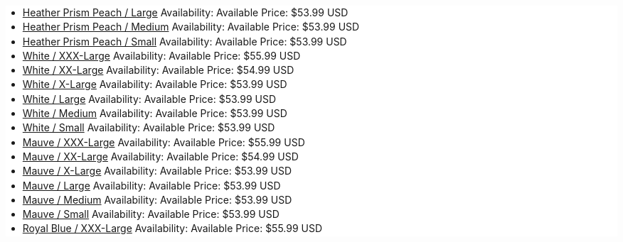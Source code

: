  - [Heather Prism Peach / Large](https://everskystore.com/products/torn-between-lookin-like-a-snack-or-eating-one-hoodie?variant=44908363022515)
    Availability: Available
    Price: $53.99 USD
  - [Heather Prism Peach / Medium](https://everskystore.com/products/torn-between-lookin-like-a-snack-or-eating-one-hoodie?variant=44908363055283)
    Availability: Available
    Price: $53.99 USD
  - [Heather Prism Peach / Small](https://everskystore.com/products/torn-between-lookin-like-a-snack-or-eating-one-hoodie?variant=44908363088051)
    Availability: Available
    Price: $53.99 USD
  - [White / XXX-Large](https://everskystore.com/products/torn-between-lookin-like-a-snack-or-eating-one-hoodie?variant=44908363120819)
    Availability: Available
    Price: $55.99 USD
  - [White / XX-Large](https://everskystore.com/products/torn-between-lookin-like-a-snack-or-eating-one-hoodie?variant=44908363153587)
    Availability: Available
    Price: $54.99 USD
  - [White / X-Large](https://everskystore.com/products/torn-between-lookin-like-a-snack-or-eating-one-hoodie?variant=44908363186355)
    Availability: Available
    Price: $53.99 USD
  - [White / Large](https://everskystore.com/products/torn-between-lookin-like-a-snack-or-eating-one-hoodie?variant=44908363219123)
    Availability: Available
    Price: $53.99 USD
  - [White / Medium](https://everskystore.com/products/torn-between-lookin-like-a-snack-or-eating-one-hoodie?variant=44908363251891)
    Availability: Available
    Price: $53.99 USD
  - [White / Small](https://everskystore.com/products/torn-between-lookin-like-a-snack-or-eating-one-hoodie?variant=44908363284659)
    Availability: Available
    Price: $53.99 USD
  - [Mauve / XXX-Large](https://everskystore.com/products/torn-between-lookin-like-a-snack-or-eating-one-hoodie?variant=44908363317427)
    Availability: Available
    Price: $55.99 USD
  - [Mauve / XX-Large](https://everskystore.com/products/torn-between-lookin-like-a-snack-or-eating-one-hoodie?variant=44908363350195)
    Availability: Available
    Price: $54.99 USD
  - [Mauve / X-Large](https://everskystore.com/products/torn-between-lookin-like-a-snack-or-eating-one-hoodie?variant=44908363382963)
    Availability: Available
    Price: $53.99 USD
  - [Mauve / Large](https://everskystore.com/products/torn-between-lookin-like-a-snack-or-eating-one-hoodie?variant=44908363415731)
    Availability: Available
    Price: $53.99 USD
  - [Mauve / Medium](https://everskystore.com/products/torn-between-lookin-like-a-snack-or-eating-one-hoodie?variant=44908363448499)
    Availability: Available
    Price: $53.99 USD
  - [Mauve / Small](https://everskystore.com/products/torn-between-lookin-like-a-snack-or-eating-one-hoodie?variant=44908363481267)
    Availability: Available
    Price: $53.99 USD
  - [Royal Blue / XXX-Large](https://everskystore.com/products/torn-between-lookin-like-a-snack-or-eating-one-hoodie?variant=44908363514035)
    Availability: Available
    Price: $55.99 USD